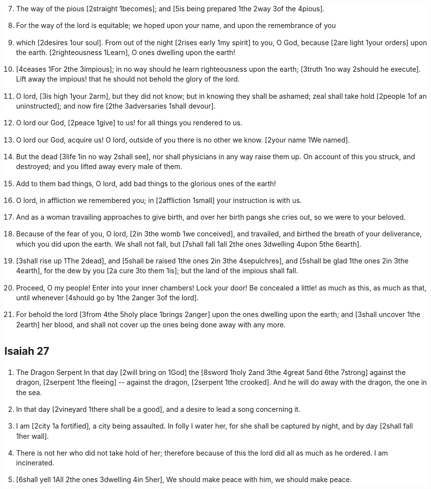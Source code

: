7. The way of the pious [2straight 1becomes]; and [5is being prepared 1the 2way 3of the 4pious].

8. For the way of the lord is equitable; we hoped upon  your name, and upon the remembrance of you

9. which [2desires  1our soul]. From out of the night [2rises early  1my spirit] to you, O God, because [2are light  1your orders] upon the earth. [2righteousness 1Learn], O ones dwelling upon the earth!

10. [4ceases 1For 2the 3impious]; in no way should he learn righteousness upon the earth; [3truth 1no way 2should he execute]. Lift away the impious! that he should not behold the glory of the lord.

11. O lord, [3is high 1your  2arm], but they did not know; but in knowing they shall be ashamed; zeal shall take hold [2people 1of an uninstructed]; and now fire [2the 3adversaries 1shall devour].

12. O lord  our God, [2peace 1give] to us! for all things you rendered to us.

13. O lord  our God, acquire us! O lord, outside of you there is no other we know.  [2your name 1We named].

14. But the dead [3life 1in no way 2shall see], nor shall physicians in any way raise them up. On account of this you struck, and destroyed; and you lifted away every male of them.

15. Add to them bad things, O lord, add bad things to the glorious ones of the earth!

16. O lord, in affliction we remembered you; in [2affliction 1small]  your instruction is with us.

17. And as a woman travailing approaches  to give birth, and over  her birth pangs she cries out, so we were to your beloved.

18. Because of the fear of you, O lord, [2in 3the womb 1we conceived], and travailed, and birthed the breath of your deliverance, which you did upon the earth. We shall not fall, but [7shall fall 1all 2the ones 3dwelling 4upon 5the 6earth].

19. [3shall rise up 1The 2dead], and [5shall be raised 1the ones 2in 3the 4sepulchres], and [5shall be glad 1the ones 2in 3the 4earth], for the dew  by you [2a cure 3to them 1is]; but the land of the impious shall fall.

20. Proceed, O my people! Enter into  your inner chambers! Lock  your door! Be concealed a little! as much as this, as much as that, until whenever [4should go by 1the 2anger 3of the lord].

21. For behold the lord [3from 4the 5holy place 1brings  2anger] upon the ones dwelling upon the earth; and [3shall uncover 1the 2earth]  her blood, and shall not cover up the ones being done away with any more.  

## Isaiah 27

1.  The Dragon Serpent In  that day [2will bring on  1God] the [8sword  1holy 2and 3the 4great 5and 6the 7strong] against the dragon, [2serpent 1the fleeing] -- against the dragon, [2serpent 1the crooked]. And he will do away with the dragon, the one in the sea.

2.  In that day [2vineyard 1there shall be a good], and a desire to lead a song concerning it.

3. I am [2city 1a fortified], a city being assaulted. In folly I water her, for she shall be captured by night, and by day [2shall fall  1her wall].

4. There is not her who did not take hold of her; therefore because of this the lord did all as much as he ordered. I am incinerated.

5. [6shall yell 1All 2the ones 3dwelling 4in 5her], We should make peace with him, we should make peace.
